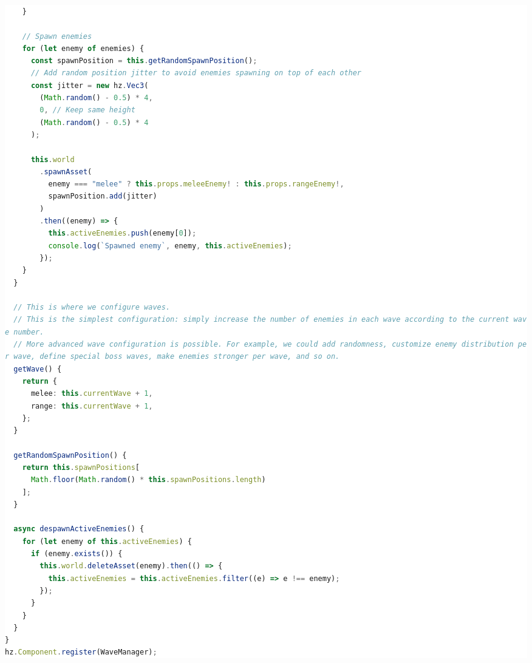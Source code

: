 ```typescript
    }

    // Spawn enemies
    for (let enemy of enemies) {
      const spawnPosition = this.getRandomSpawnPosition();
      // Add random position jitter to avoid enemies spawning on top of each other
      const jitter = new hz.Vec3(
        (Math.random() - 0.5) * 4,
        0, // Keep same height
        (Math.random() - 0.5) * 4
      );

      this.world
        .spawnAsset(
          enemy === "melee" ? this.props.meleeEnemy! : this.props.rangeEnemy!,
          spawnPosition.add(jitter)
        )
        .then((enemy) => {
          this.activeEnemies.push(enemy[0]);
          console.log(`Spawned enemy`, enemy, this.activeEnemies);
        });
    }
  }

  // This is where we configure waves.
  // This is the simplest configuration: simply increase the number of enemies in each wave according to the current wave number.
  // More advanced wave configuration is possible. For example, we could add randomness, customize enemy distribution per wave, define special boss waves, make enemies stronger per wave, and so on.
  getWave() {
    return {
      melee: this.currentWave + 1,
      range: this.currentWave + 1,
    };
  }

  getRandomSpawnPosition() {
    return this.spawnPositions[
      Math.floor(Math.random() * this.spawnPositions.length)
    ];
  }

  async despawnActiveEnemies() {
    for (let enemy of this.activeEnemies) {
      if (enemy.exists()) {
        this.world.deleteAsset(enemy).then(() => {
          this.activeEnemies = this.activeEnemies.filter((e) => e !== enemy);
        });
      }
    }
  }
}
hz.Component.register(WaveManager);
```


  [enemyType in EnemyType]: number;